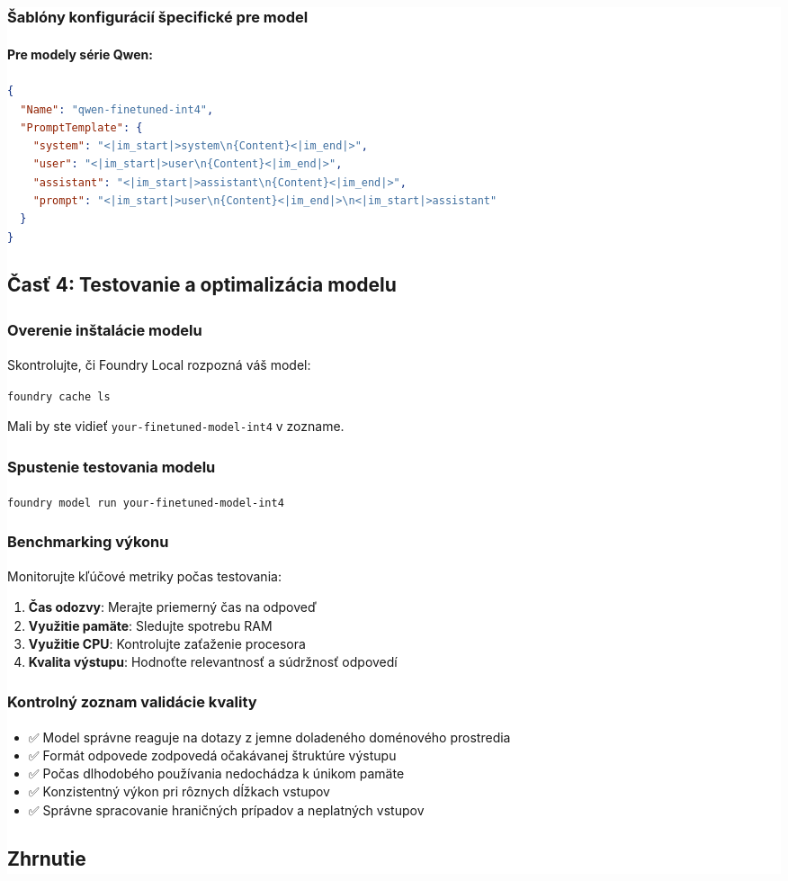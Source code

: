### Šablóny konfigurácií špecifické pre model

#### Pre modely série Qwen:

```json
{
  "Name": "qwen-finetuned-int4",
  "PromptTemplate": {
    "system": "<|im_start|>system\n{Content}<|im_end|>",
    "user": "<|im_start|>user\n{Content}<|im_end|>",
    "assistant": "<|im_start|>assistant\n{Content}<|im_end|>",
    "prompt": "<|im_start|>user\n{Content}<|im_end|>\n<|im_start|>assistant"
  }
}
```

## Časť 4: Testovanie a optimalizácia modelu

### Overenie inštalácie modelu

Skontrolujte, či Foundry Local rozpozná váš model:

```bash
foundry cache ls
```

Mali by ste vidieť `your-finetuned-model-int4` v zozname.

### Spustenie testovania modelu

```bash
foundry model run your-finetuned-model-int4
```

### Benchmarking výkonu

Monitorujte kľúčové metriky počas testovania:

1. **Čas odozvy**: Merajte priemerný čas na odpoveď
2. **Využitie pamäte**: Sledujte spotrebu RAM
3. **Využitie CPU**: Kontrolujte zaťaženie procesora
4. **Kvalita výstupu**: Hodnoťte relevantnosť a súdržnosť odpovedí

### Kontrolný zoznam validácie kvality

- ✅ Model správne reaguje na dotazy z jemne doladeného doménového prostredia
- ✅ Formát odpovede zodpovedá očakávanej štruktúre výstupu
- ✅ Počas dlhodobého používania nedochádza k únikom pamäte
- ✅ Konzistentný výkon pri rôznych dĺžkach vstupov
- ✅ Správne spracovanie hraničných prípadov a neplatných vstupov

## Zhrnutie
